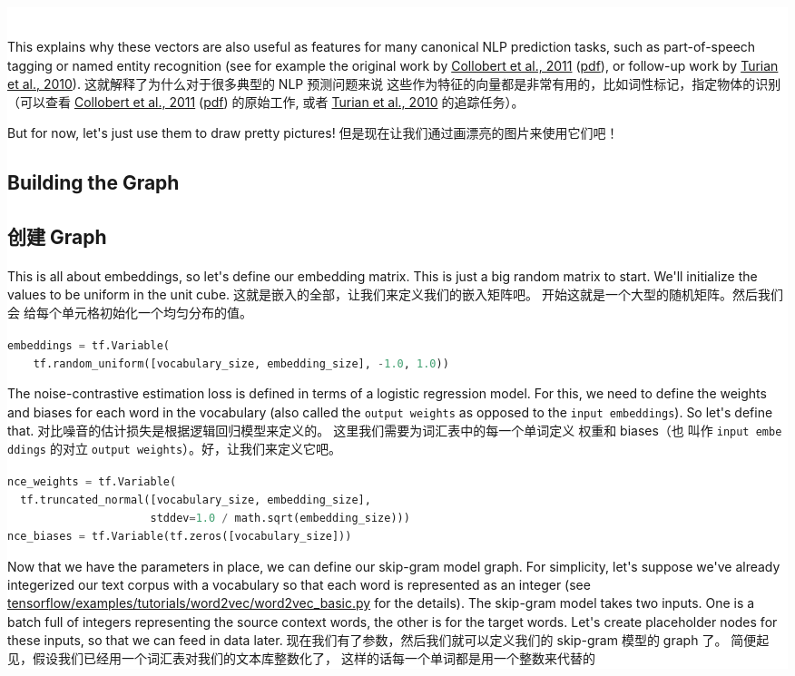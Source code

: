 <div style="width:100%; margin:auto; margin-bottom:10px; margin-top:20px;">
<img style="width:100%" src="https://www.tensorflow.org/images/linear-relationships.png" alt>
</div>

This explains why these vectors are also useful as features for many canonical
NLP prediction tasks, such as part-of-speech tagging or named entity recognition
(see for example the original work by
[Collobert et al., 2011](https://arxiv.org/abs/1103.0398)
([pdf](https://arxiv.org/pdf/1103.0398.pdf)), or follow-up work by
[Turian et al., 2010](https://www.aclweb.org/anthology/P10-1040)).
这就解释了为什么对于很多典型的 NLP 预测问题来说
这些作为特征的向量都是非常有用的，比如词性标记，指定物体的识别
（可以查看 [Collobert et al., 2011](https://arxiv.org/abs/1103.0398)
([pdf](https://arxiv.org/pdf/1103.0398.pdf)) 的原始工作,
或者 
[Turian et al., 2010](https://www.aclweb.org/anthology/P10-1040) 的追踪任务）。


But for now, let's just use them to draw pretty pictures!
但是现在让我们通过画漂亮的图片来使用它们吧！

## Building the Graph
## 创建 Graph

This is all about embeddings, so let's define our embedding matrix.
This is just a big random matrix to start.  We'll initialize the values to be
uniform in the unit cube.
这就是嵌入的全部，让我们来定义我们的嵌入矩阵吧。
开始这就是一个大型的随机矩阵。然后我们会
给每个单元格初始化一个均匀分布的值。


```python
embeddings = tf.Variable(
    tf.random_uniform([vocabulary_size, embedding_size], -1.0, 1.0))
```

The noise-contrastive estimation loss is defined in terms of a logistic regression
model. For this, we need to define the weights and biases for each word in the
vocabulary (also called the `output weights` as opposed to the `input
embeddings`). So let's define that.
对比噪音的估计损失是根据逻辑回归模型来定义的。
这里我们需要为词汇表中的每一个单词定义
权重和 biases（也
叫作 `input embeddings` 的对立 `output weights`）。好，让我们来定义它吧。

```python
nce_weights = tf.Variable(
  tf.truncated_normal([vocabulary_size, embedding_size],
                      stddev=1.0 / math.sqrt(embedding_size)))
nce_biases = tf.Variable(tf.zeros([vocabulary_size]))
```

Now that we have the parameters in place, we can define our skip-gram model
graph. For simplicity, let's suppose we've already integerized our text corpus
with a vocabulary so that each word is represented as an integer (see
[tensorflow/examples/tutorials/word2vec/word2vec_basic.py](https://www.tensorflow.org/code/tensorflow/examples/tutorials/word2vec/word2vec_basic.py)
for the details). The skip-gram model takes two inputs. One is a batch full of
integers representing the source context words, the other is for the target
words. Let's create placeholder nodes for these inputs, so that we can feed in
data later.
现在我们有了参数，然后我们就可以定义我们的 skip-gram 模型的 graph 了。
简便起见，假设我们已经用一个词汇表对我们的文本库整数化了，
这样的话每一个单词都是用一个整数来代替的